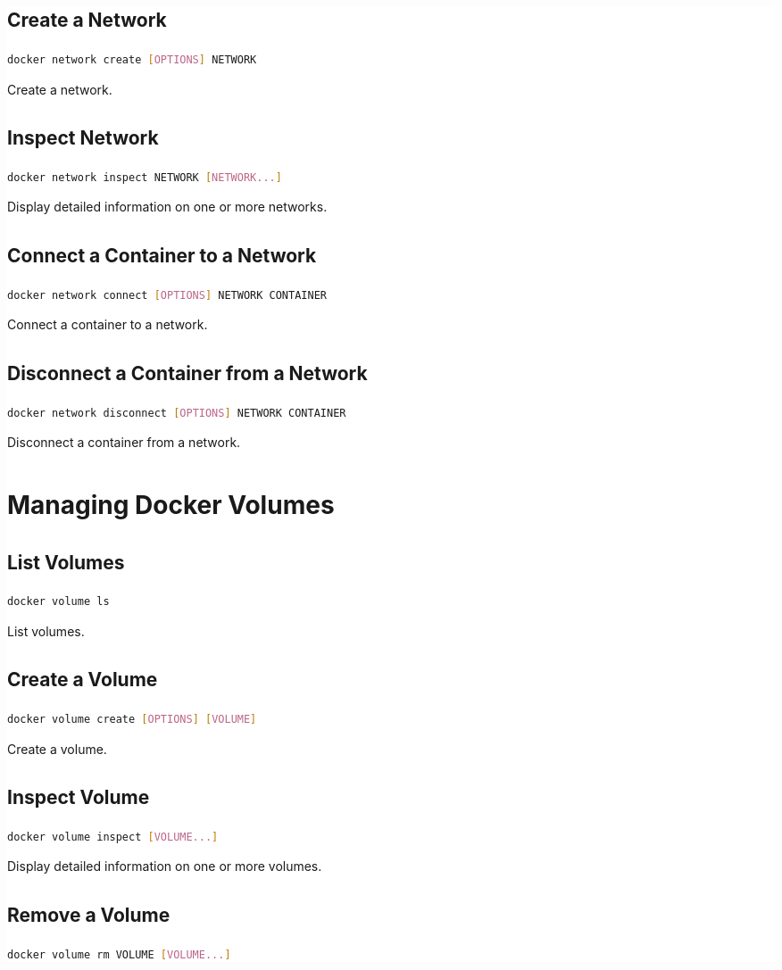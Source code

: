 ## Create a Network
```bash
docker network create [OPTIONS] NETWORK
```
Create a network.

## Inspect Network
```bash
docker network inspect NETWORK [NETWORK...]
```
Display detailed information on one or more networks.

## Connect a Container to a Network
```bash
docker network connect [OPTIONS] NETWORK CONTAINER
```
Connect a container to a network.

## Disconnect a Container from a Network
```bash
docker network disconnect [OPTIONS] NETWORK CONTAINER
```
Disconnect a container from a network.

# Managing Docker Volumes
## List Volumes
```bash
docker volume ls
```
List volumes.

## Create a Volume
```bash
docker volume create [OPTIONS] [VOLUME]
```
Create a volume.

## Inspect Volume
```bash
docker volume inspect [VOLUME...]
```
Display detailed information on one or more volumes.

## Remove a Volume
```bash
docker volume rm VOLUME [VOLUME...]
```
